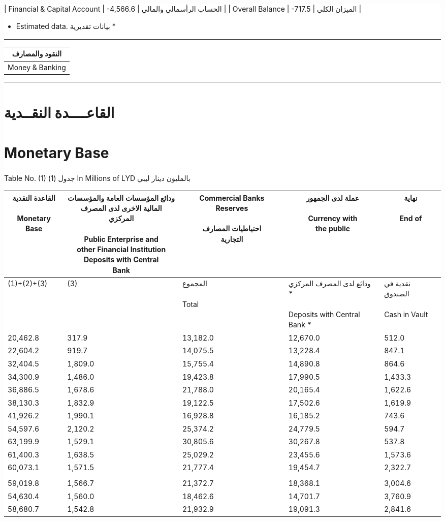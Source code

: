 | Financial & Capital Account | -4,566.6 | الحساب الرأسمالي والمالي |
| Overall Balance | -717.5 | الميزان الكلي |

* Estimated data.                                                                                           بيانات تقديرية *
---
| النقود والمصارف |
|-------------------|
| Money & Banking   |
---
# القاعــــدة النقــدية
# Monetary Base

Table No. (1)                                                                                                                                        جدول (1)
In Millions of LYD                                                                                                                           بالمليون دينار ليبي

| القاعدة النقدية<br><br>Monetary Base | ودائع المؤسسات العامة والمؤسسات<br>المالية الاخرى لدى المصرف المركزي<br><br>Public Enterprise and<br>other Financial Institution<br>Deposits with Central<br>Bank | Commercial Banks Reserves<br><br>احتياطيات المصارف<br>التجارية | عملة لدى الجمهور<br><br>Currency with<br>the public | نهاية<br><br>End of |
|---|---|---|---|---|
| (1)+(2)+(3) | (3) | المجموع<br><br>Total | ودائع لدى المصرف المركزي *<br><br>Deposits with Central<br>Bank * | نقدية في الصندوق<br><br>Cash in Vault | (1) |
| 20,462.8 | 317.9 | 13,182.0 | 12,670.0 | 512.0 | 6,962.9 | 2009 |
| 22,604.2 | 919.7 | 14,075.5 | 13,228.4 | 847.1 | 7,609.0 | 2010 |
| 32,404.5 | 1,809.0 | 15,755.4 | 14,890.8 | 864.6 | 14,840.1 | 2011 |
| 34,300.9 | 1,486.0 | 19,423.8 | 17,990.5 | 1,433.3 | 13,391.1 | 2012 |
| 36,886.5 | 1,678.6 | 21,788.0 | 20,165.4 | 1,622.6 | 13,419.9 | 2013 |
| 38,130.3 | 1,832.9 | 19,122.5 | 17,502.6 | 1,619.9 | 17,174.9 | 2014 |
| 41,926.2 | 1,990.1 | 16,928.8 | 16,185.2 | 743.6 | 23,007.3 | 2015 |
| 54,597.6 | 2,120.2 | 25,374.2 | 24,779.5 | 594.7 | 27,103.2 | 2016 |
| 63,199.9 | 1,529.1 | 30,805.6 | 30,267.8 | 537.8 | 30,865.2 | 2017 |
| 61,400.3 | 1,638.5 | 25,029.2 | 23,455.6 | 1,573.6 | 34,732.6 | 2018 |
| 60,073.1 | 1,571.5 | 21,777.4 | 19,454.7 | 2,322.7 | 36,724.2 | 2019 |
| | | | | | | 2020 |
| 59,019.8 | 1,566.7 | 21,372.7 | 18,368.1 | 3,004.6 | 36,080.4 | 2020.01.31 |
| 54,630.4 | 1,560.0 | 18,462.6 | 14,701.7 | 3,760.9 | 34,607.8 | 2020.02.29 |
| 58,680.7 | 1,542.8 | 21,932.9 | 19,091.3 | 2,841.6 | 35,205.0 | 2020.03.31 |
